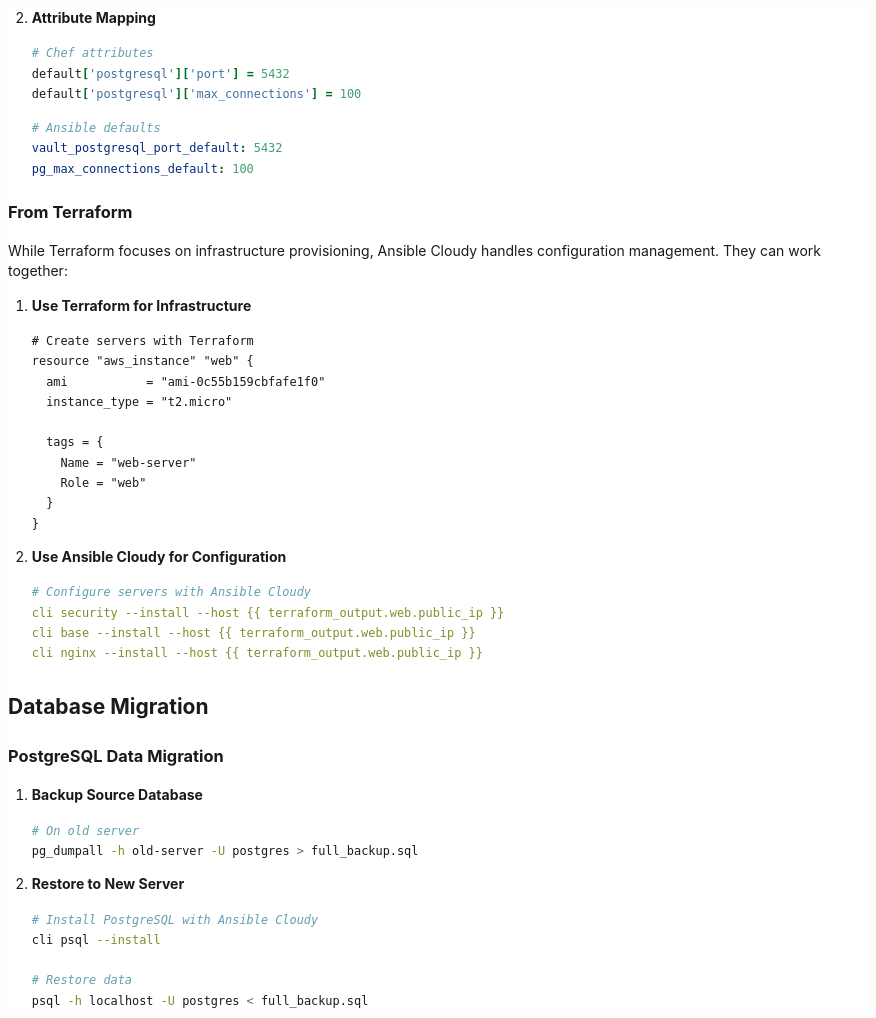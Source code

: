 2. **Attribute Mapping**
   ```ruby
   # Chef attributes
   default['postgresql']['port'] = 5432
   default['postgresql']['max_connections'] = 100
   ```
   
   ```yaml
   # Ansible defaults
   vault_postgresql_port_default: 5432
   pg_max_connections_default: 100
   ```

### From Terraform

While Terraform focuses on infrastructure provisioning, Ansible Cloudy handles configuration management. They can work together:

1. **Use Terraform for Infrastructure**
   ```hcl
   # Create servers with Terraform
   resource "aws_instance" "web" {
     ami           = "ami-0c55b159cbfafe1f0"
     instance_type = "t2.micro"
     
     tags = {
       Name = "web-server"
       Role = "web"
     }
   }
   ```

2. **Use Ansible Cloudy for Configuration**
   ```yaml
   # Configure servers with Ansible Cloudy
   cli security --install --host {{ terraform_output.web.public_ip }}
   cli base --install --host {{ terraform_output.web.public_ip }}
   cli nginx --install --host {{ terraform_output.web.public_ip }}
   ```

## Database Migration

### PostgreSQL Data Migration

1. **Backup Source Database**
   ```bash
   # On old server
   pg_dumpall -h old-server -U postgres > full_backup.sql
   ```

2. **Restore to New Server**
   ```bash
   # Install PostgreSQL with Ansible Cloudy
   cli psql --install
   
   # Restore data
   psql -h localhost -U postgres < full_backup.sql
   ```
